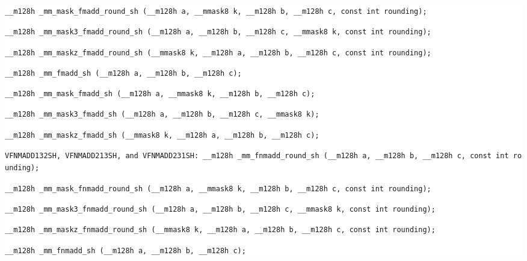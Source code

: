 ```
__m128h _mm_mask_fmadd_round_sh (__m128h a, __mmask8 k, __m128h b, __m128h c, const int rounding);

```

```
__m128h _mm_mask3_fmadd_round_sh (__m128h a, __m128h b, __m128h c, __mmask8 k, const int rounding);

```

```
__m128h _mm_maskz_fmadd_round_sh (__mmask8 k, __m128h a, __m128h b, __m128h c, const int rounding);

```

```
__m128h _mm_fmadd_sh (__m128h a, __m128h b, __m128h c);

```

```
__m128h _mm_mask_fmadd_sh (__m128h a, __mmask8 k, __m128h b, __m128h c);

```

```
__m128h _mm_mask3_fmadd_sh (__m128h a, __m128h b, __m128h c, __mmask8 k);

```

```
__m128h _mm_maskz_fmadd_sh (__mmask8 k, __m128h a, __m128h b, __m128h c);

```

```
VFNMADD132SH, VFNMADD213SH, and VFNMADD231SH: __m128h _mm_fnmadd_round_sh (__m128h a, __m128h b, __m128h c, const int rounding);

```

```
__m128h _mm_mask_fnmadd_round_sh (__m128h a, __mmask8 k, __m128h b, __m128h c, const int rounding);

```

```
__m128h _mm_mask3_fnmadd_round_sh (__m128h a, __m128h b, __m128h c, __mmask8 k, const int rounding);

```

```
__m128h _mm_maskz_fnmadd_round_sh (__mmask8 k, __m128h a, __m128h b, __m128h c, const int rounding);

```

```
__m128h _mm_fnmadd_sh (__m128h a, __m128h b, __m128h c);

```
